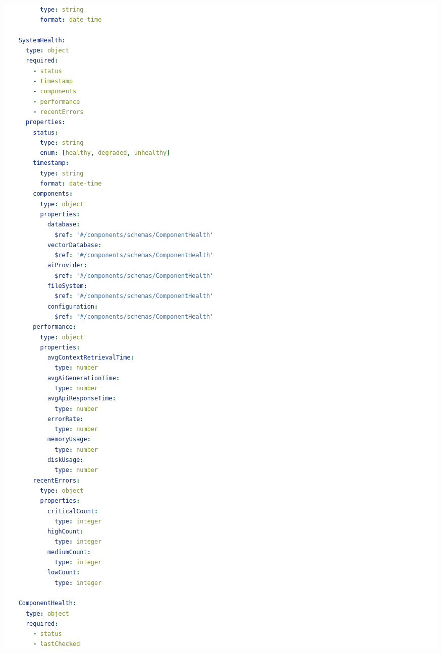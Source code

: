 ```yaml
          type: string
          format: date-time

    SystemHealth:
      type: object
      required:
        - status
        - timestamp
        - components
        - performance
        - recentErrors
      properties:
        status:
          type: string
          enum: [healthy, degraded, unhealthy]
        timestamp:
          type: string
          format: date-time
        components:
          type: object
          properties:
            database:
              $ref: '#/components/schemas/ComponentHealth'
            vectorDatabase:
              $ref: '#/components/schemas/ComponentHealth'
            aiProvider:
              $ref: '#/components/schemas/ComponentHealth'
            fileSystem:
              $ref: '#/components/schemas/ComponentHealth'
            configuration:
              $ref: '#/components/schemas/ComponentHealth'
        performance:
          type: object
          properties:
            avgContextRetrievalTime:
              type: number
            avgAiGenerationTime:
              type: number
            avgApiResponseTime:
              type: number
            errorRate:
              type: number
            memoryUsage:
              type: number
            diskUsage:
              type: number
        recentErrors:
          type: object
          properties:
            criticalCount:
              type: integer
            highCount:
              type: integer
            mediumCount:
              type: integer
            lowCount:
              type: integer

    ComponentHealth:
      type: object
      required:
        - status
        - lastChecked
```